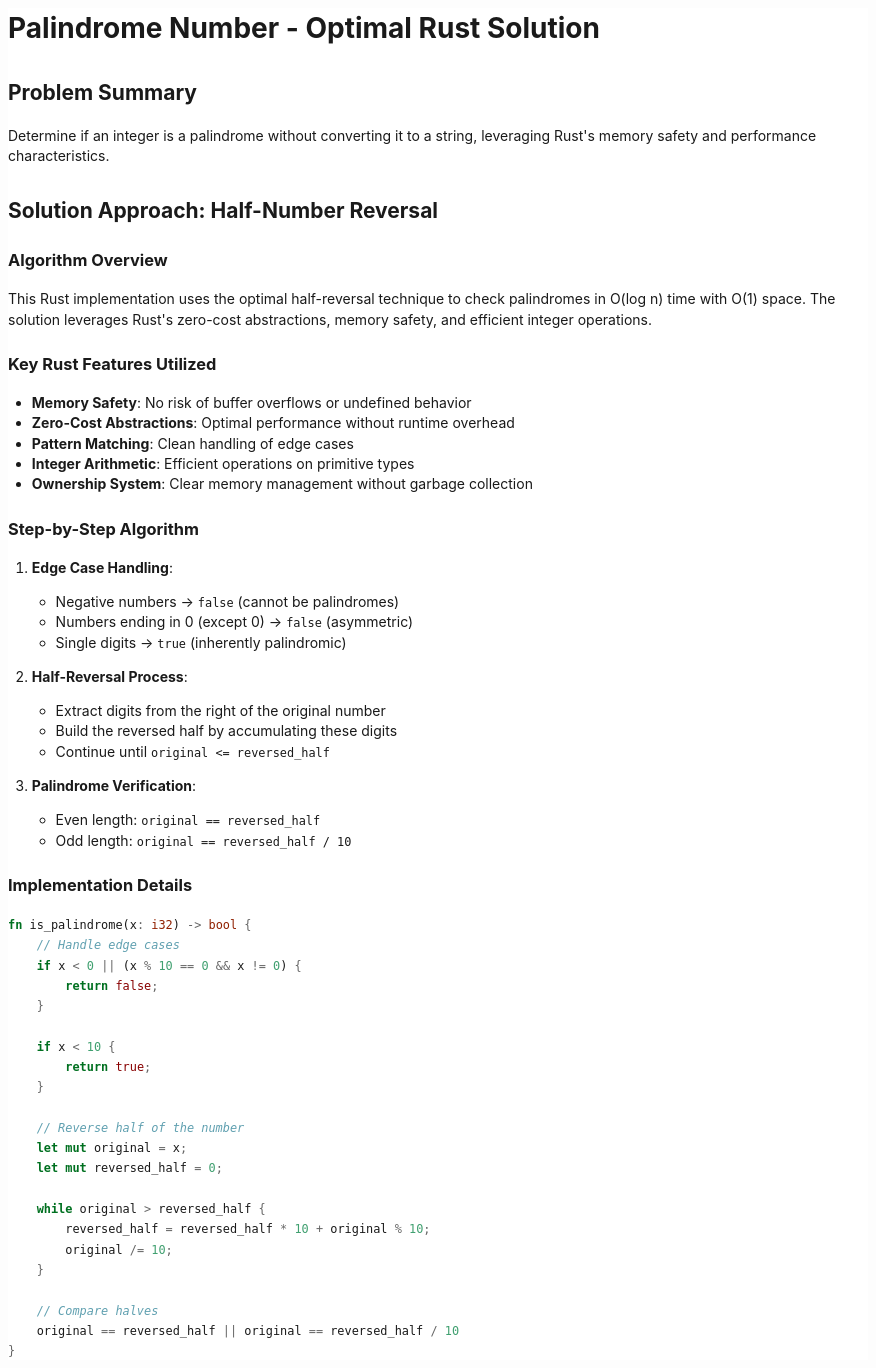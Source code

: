 # Palindrome Number - Optimal Rust Solution

## Problem Summary
Determine if an integer is a palindrome without converting it to a string, leveraging Rust's memory safety and performance characteristics.

## Solution Approach: Half-Number Reversal

### Algorithm Overview
This Rust implementation uses the optimal half-reversal technique to check palindromes in O(log n) time with O(1) space. The solution leverages Rust's zero-cost abstractions, memory safety, and efficient integer operations.

### Key Rust Features Utilized
- **Memory Safety**: No risk of buffer overflows or undefined behavior
- **Zero-Cost Abstractions**: Optimal performance without runtime overhead
- **Pattern Matching**: Clean handling of edge cases
- **Integer Arithmetic**: Efficient operations on primitive types
- **Ownership System**: Clear memory management without garbage collection

### Step-by-Step Algorithm
1. **Edge Case Handling**:
   - Negative numbers → `false` (cannot be palindromes)
   - Numbers ending in 0 (except 0) → `false` (asymmetric)
   - Single digits → `true` (inherently palindromic)

2. **Half-Reversal Process**:
   - Extract digits from the right of the original number
   - Build the reversed half by accumulating these digits
   - Continue until `original <= reversed_half`

3. **Palindrome Verification**:
   - Even length: `original == reversed_half`
   - Odd length: `original == reversed_half / 10`

### Implementation Details

```rust
fn is_palindrome(x: i32) -> bool {
    // Handle edge cases
    if x < 0 || (x % 10 == 0 && x != 0) {
        return false;
    }
    
    if x < 10 {
        return true;
    }
    
    // Reverse half of the number
    let mut original = x;
    let mut reversed_half = 0;
    
    while original > reversed_half {
        reversed_half = reversed_half * 10 + original % 10;
        original /= 10;
    }
    
    // Compare halves
    original == reversed_half || original == reversed_half / 10
}
```
